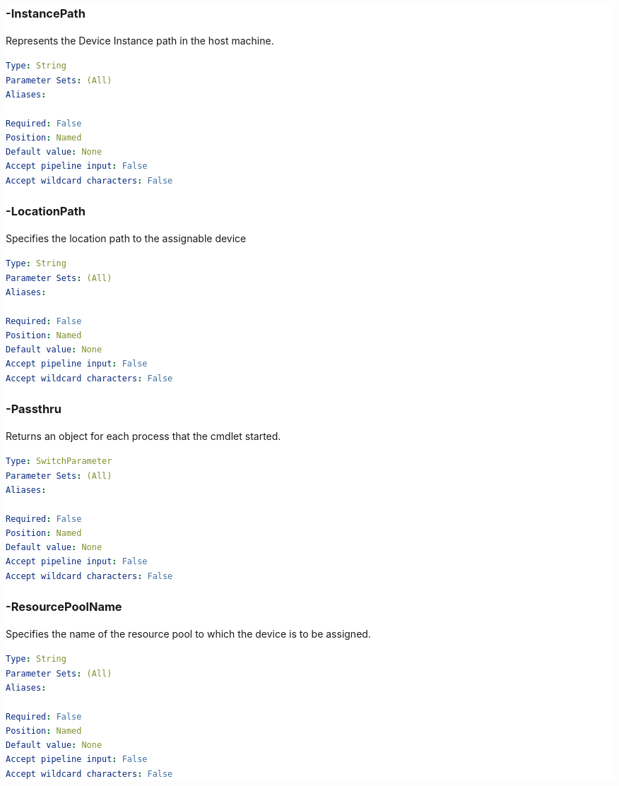 ### -InstancePath

Represents the Device Instance path in the host machine.

```yaml
Type: String
Parameter Sets: (All)
Aliases:

Required: False
Position: Named
Default value: None
Accept pipeline input: False
Accept wildcard characters: False
```

### -LocationPath

Specifies the location path to the assignable device

```yaml
Type: String
Parameter Sets: (All)
Aliases:

Required: False
Position: Named
Default value: None
Accept pipeline input: False
Accept wildcard characters: False
```

### -Passthru

Returns an object for each process that the cmdlet started.

```yaml
Type: SwitchParameter
Parameter Sets: (All)
Aliases:

Required: False
Position: Named
Default value: None
Accept pipeline input: False
Accept wildcard characters: False
```

### -ResourcePoolName

Specifies the name of the resource pool to which the device is to be assigned.

```yaml
Type: String
Parameter Sets: (All)
Aliases:

Required: False
Position: Named
Default value: None
Accept pipeline input: False
Accept wildcard characters: False
```

